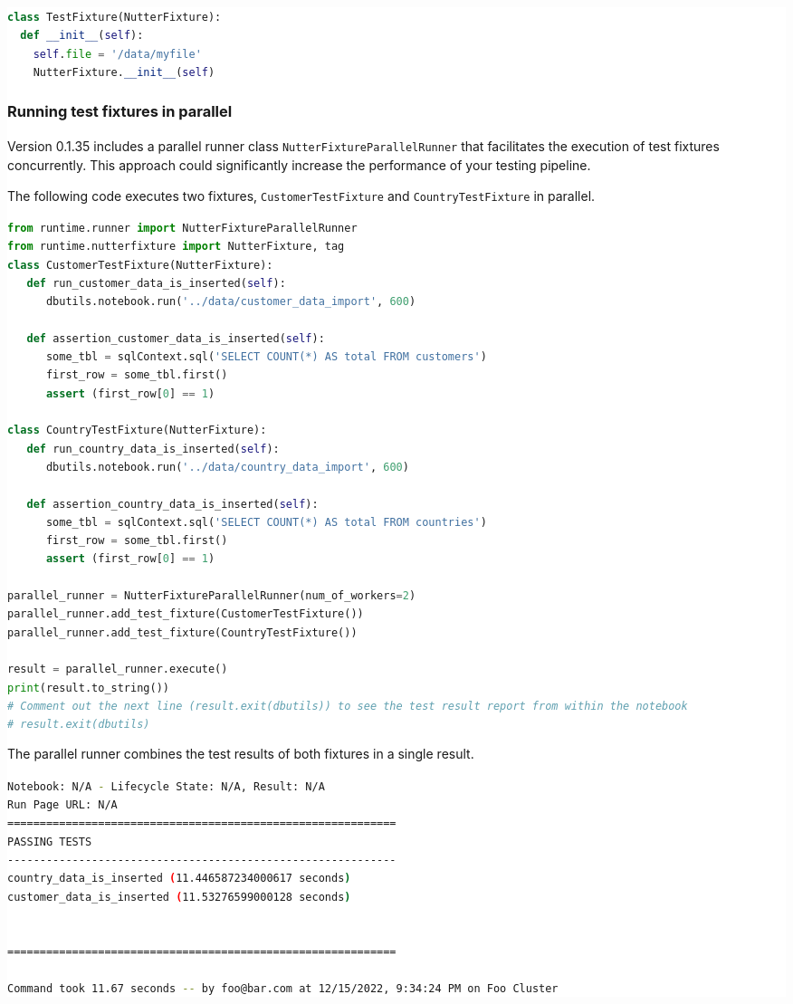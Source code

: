 ```Python
class TestFixture(NutterFixture):
  def __init__(self):
    self.file = '/data/myfile'
    NutterFixture.__init__(self)
```

### Running test fixtures in parallel


Version 0.1.35 includes a parallel runner class ```NutterFixtureParallelRunner```  that facilitates the execution of test fixtures concurrently. This approach could significantly increase the performance of your testing pipeline.

The following code executes two fixtures, ```CustomerTestFixture``` and  ```CountryTestFixture``` in parallel.

```Python
from runtime.runner import NutterFixtureParallelRunner
from runtime.nutterfixture import NutterFixture, tag
class CustomerTestFixture(NutterFixture):
   def run_customer_data_is_inserted(self):
      dbutils.notebook.run('../data/customer_data_import', 600)

   def assertion_customer_data_is_inserted(self):
      some_tbl = sqlContext.sql('SELECT COUNT(*) AS total FROM customers')
      first_row = some_tbl.first()
      assert (first_row[0] == 1)

class CountryTestFixture(NutterFixture):
   def run_country_data_is_inserted(self):
      dbutils.notebook.run('../data/country_data_import', 600)

   def assertion_country_data_is_inserted(self):
      some_tbl = sqlContext.sql('SELECT COUNT(*) AS total FROM countries')
      first_row = some_tbl.first()
      assert (first_row[0] == 1)

parallel_runner = NutterFixtureParallelRunner(num_of_workers=2)
parallel_runner.add_test_fixture(CustomerTestFixture())
parallel_runner.add_test_fixture(CountryTestFixture())

result = parallel_runner.execute()
print(result.to_string())
# Comment out the next line (result.exit(dbutils)) to see the test result report from within the notebook
# result.exit(dbutils)

```

The parallel runner combines the test results of both fixtures in a single result.

``` bash
Notebook: N/A - Lifecycle State: N/A, Result: N/A
Run Page URL: N/A
============================================================
PASSING TESTS
------------------------------------------------------------
country_data_is_inserted (11.446587234000617 seconds)
customer_data_is_inserted (11.53276599000128 seconds)


============================================================

Command took 11.67 seconds -- by foo@bar.com at 12/15/2022, 9:34:24 PM on Foo Cluster
```
